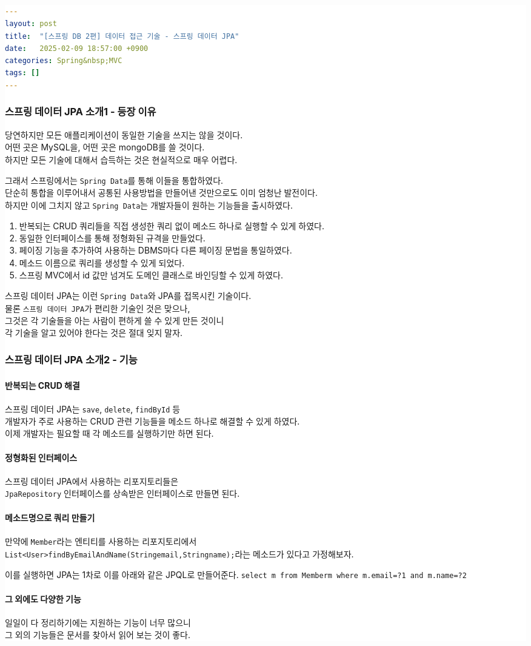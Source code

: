 ```yaml
---
layout: post
title:  "[스프링 DB 2편] 데이터 접근 기술 - 스프링 데이터 JPA"
date:   2025-02-09 18:57:00 +0900
categories: Spring&nbsp;MVC
tags: []
---
```


### 스프링 데이터 JPA 소개1 - 등장 이유

당연하지만 모든 애플리케이션이 동일한 기술을 쓰지는 않을 것이다.  
어떤 곳은 MySQL을, 어떤 곳은 mongoDB를 쓸 것이다.  
하지만 모든 기술에 대해서 습득하는 것은 현실적으로 매우 어렵다.

그래서 스프링에서는 `Spring Data`를 통해 이들을 통합하였다.  
단순히 통합을 이루어내서 공통된 사용방법을 만들어낸 것만으로도 이미 엄청난 발전이다.  
하지만 이에 그치지 않고 `Spring Data`는 개발자들이 원하는 기능들을 출시하였다.

1. 반복되는 CRUD 쿼리들을 직접 생성한 쿼리 없이 메소드 하나로 실행할 수 있게 하였다.
2. 동일한 인터페이스를 통해 정형화된 규격을 만들었다.
3. 페이징 기능을 추가하여 사용하는 DBMS마다 다른 페이징 문법을 통일하였다.
4. 메소드 이름으로 쿼리를 생성할 수 있게 되었다.
5. 스프링 MVC에서 id 값만 넘겨도 도메인 클래스로 바인딩할 수 있게 하였다.

스프링 데이터 JPA는 이런 `Spring Data`와 JPA를 접목시킨 기술이다.  
물론 `스프링 데이터 JPA`가 편리한 기술인 것은 맞으나,  
그것은 각 기술들을 아는 사람이 편하게 쓸 수 있게 만든 것이니  
각 기술을 알고 있어야 한다는 것은 절대 잊지 말자.

### 스프링 데이터 JPA 소개2 - 기능

#### 반복되는 CRUD 해결

스프링 데이터 JPA는 `save`, `delete`, `findById` 등  
개발자가 주로 사용하는 CRUD 관련 기능들을 메소드 하나로 해결할 수 있게 하였다.  
이제 개발자는 필요할 때 각 메소드를 실행하기만 하면 된다.

#### 정형화된 인터페이스

스프링 데이터 JPA에서 사용하는 리포지토리들은  
`JpaRepository` 인터페이스를 상속받은 인터페이스로 만들면 된다.

#### 메소드명으로 쿼리 만들기

만약에 `Member`라는 엔티티를 사용하는 리포지토리에서  
`List<User>findByEmailAndName(Stringemail,Stringname);`라는 메소드가 있다고 가정해보자.

이를 실행하면 JPA는 1차로 이를 아래와 같은 JPQL로 만들어준다.
`select m from Memberm where m.email=?1 and m.name=?2`

#### 그 외에도 다양한 기능

일일이 다 정리하기에는 지원하는 기능이 너무 많으니  
그 외의 기능들은 문서를 찾아서 읽어 보는 것이 좋다.
